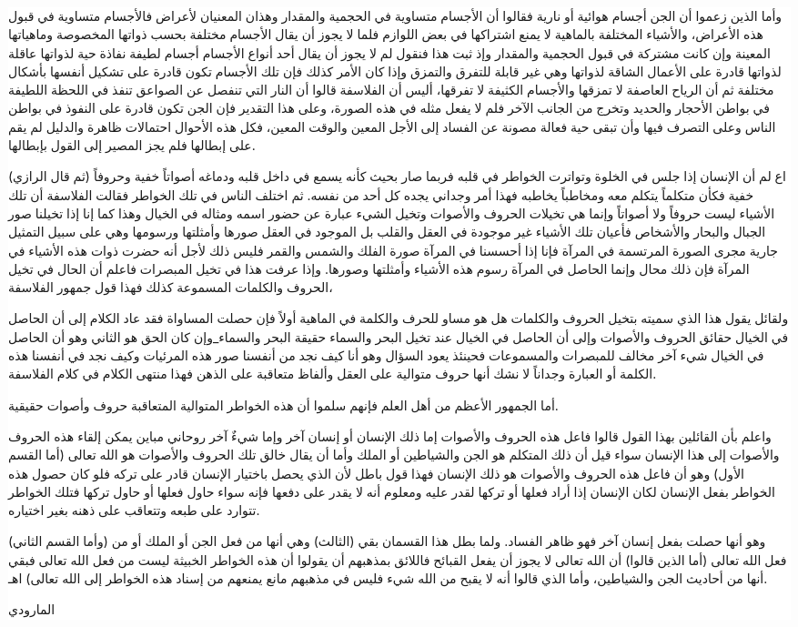 

 وأما الذين زعموا أن الجن أجسام هوائية أو نارية فقالوا أن الأجسام متساوية في الحجمية والمقدار وهذان المعنيان لأعراض فالأجسام متساوية في قبول هذه الأعراض، والأشياء المختلفة بالماهية لا يمنع اشتراكها في بعض اللوازم فلما لا يجوز أن يقال الأجسام مختلفة بحسب ذواتها المخصوصة وماهياتها المعينة وإن كانت مشتركة في قبول الحجمية والمقدار وإذ ثبت هذا فنقول لم لا يجوز أن يقال أحد أنواع الأجسام أجسام لطيفة نفاذة حية لذواتها عاقلة لذواتها قادرة على الأعمال الشاقة لذواتها وهي غير قابلة للتفرق والتمزق وإذا كان الأمر كذلك فإن تلك الأجسام تكون قادرة على تشكيل أنفسها بأشكال مختلفة ثم أن الرياح العاصفة لا تمزقها والأجسام الكثيفة لا تفرقها، أليس أن الفلاسفة قالوا أن النار التي تنفصل عن الصواعق تنفذ في اللحظة اللطيفة في بواطن الأحجار والحديد وتخرج من الجانب الآخر فلم لا يفعل مثله في هذه الصورة، وعلى هذا التقدير فإن الجن تكون قادرة على النفوذ في بواطن الناس وعلى التصرف فيها وأن تبقى حية فعالة مصونة عن الفساد إلى الأجل المعين والوقت المعين، فكل هذه الأحوال احتمالات ظاهرة والدليل لم يقم على إبطالها فلم يجز المصير إلى القول بإبطالها. 



 (ثم قال الرازي) اع لم أن الإنسان إذا جلس في الخلوة وتواترت الخواطر في قلبه فربما صار بحيث كأنه يسمع في داخل قلبه ودماغه أصواتاً خفية وحروفاً خفية فكأن متكلماً يتكلم   معه ومخاطباً يخاطبه فهذا أمر وجداني يجده كل أحد من نفسه. ثم اختلف الناس في تلك الخواطر فقالت الفلاسفة أن تلك الأشياء ليست حروفاً ولا أصواتاً وإنما هي تخيلات الحروف والأصوات وتخيل الشيء عبارة عن حضور اسمه ومثاله في الخيال وهذا كما إنا إذا تخيلنا صور الجبال والبحار والأشخاص فأعيان تلك الأشياء غير موجودة في العقل والقلب بل الموجود في العقل صورها وأمثلتها ورسومها وهي على سبيل التمثيل جارية مجرى الصورة المرتسمة في المرآة فإنا إذا أحسسنا في المرآة صورة الفلك والشمس والقمر فليس ذلك لأجل أنه حضرت ذوات هذه الأشياء في المرآة فإن ذلك محال وإنما الحاصل في المرآة رسوم هذه الأشياء وأمثلتها وصورها. وإذا عرفت هذا في تخيل المبصرات فاعلم أن الحال في تخيل الحروف والكلمات المسموعة كذلك فهذا قول جمهور الفلاسفة، 



 ولقائل يقول هذا الذي سميته بتخيل الحروف والكلمات هل هو مساو للحرف والكلمة في الماهية أولاً فإن حصلت المساواة فقد عاد الكلام إلى أن الحاصل في الخيال حقائق الحروف والأصوات وإلى أن الحاصل في الخيال عند تخيل البحر والسماء حقيقة البحر والسماء_وإن كان الحق هو الثاني وهو أن الحاصل في الخيال شيء آخر مخالف للمبصرات والمسموعات فحينئذ يعود السؤال وهو أنا كيف نجد من أنفسنا صور هذه المرئيات وكيف نجد في أنفسنا هذه الكلمة أو العبارة وجداناً لا نشك أنها حروف متوالية على العقل وألفاظ متعاقبة على الذهن فهذا منتهى الكلام في كلام الفلاسفة. 



 أما الجمهور الأعظم من أهل العلم فإنهم سلموا أن هذه الخواطر المتوالية المتعاقبة حروف وأصوات حقيقية. 



 واعلم بأن القائلين بهذا القول قالوا فاعل هذه الحروف والأصوات إما ذلك الإنسان أو إنسان آخر وإما شيءٌ آخر روحاني مباين يمكن إلقاء هذه الحروف والأصوات إلى هذا الإنسان سواء قيل أن ذلك المتكلم هو الجن والشياطين أو الملك وأما أن يقال خالق تلك الحروف والأصوات هو الله تعالى (أما القسم الأول) وهو أن فاعل هذه الحروف والأصوات هو ذلك الإنسان فهذا قول باطل لأن الذي يحصل باختيار الإنسان قادر على تركه فلو كان حصول هذه الخواطر بفعل الإنسان لكان الإنسان إذا أراد فعلها أو تركها لقدر   عليه ومعلوم أنه لا يقدر على دفعها فإنه سواء حاول فعلها أو حاول تركها فتلك الخواطر تتوارد على طبعه وتتعاقب على ذهنه بغير اختياره. 



 (وأما القسم الثاني) وهو أنها حصلت بفعل إنسان آخر فهو ظاهر الفساد. ولما بطل هذا القسمان بقي (الثالث) وهي أنها من فعل الجن أو الملك أو من فعل الله تعالى (أما الذين قالوا) أن الله تعالى لا يجوز أن يفعل القبائح فاللائق بمذهبهم أن يقولوا أن هذه الخواطر الخبيثة ليست من فعل الله تعالى فبقي أنها من أحاديث الجن والشياطين، وأما الذي قالوا أنه لا يقبح من الله شيء فليس في مذهبهم مانع يمنعهم من إسناد هذه الخواطر إلى الله تعالى) اهـ. 



 المارودي 
